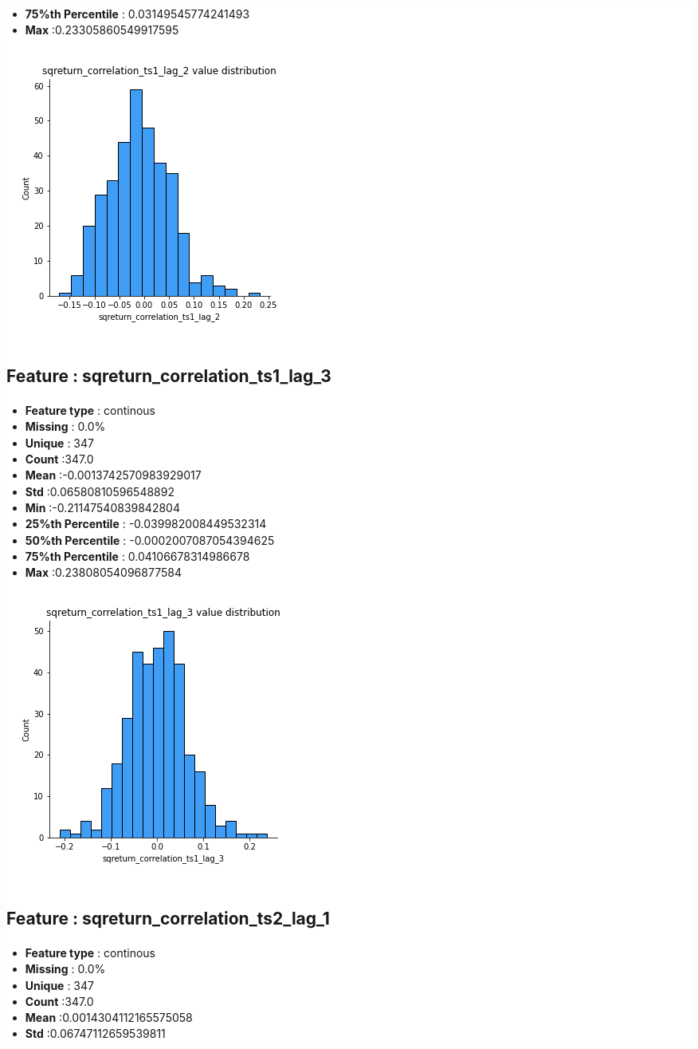 - **75%th Percentile** : 0.03149545774241493
- **Max** :0.23305860549917595

![](sqreturn_correlation_ts1_lag_2.png)
## Feature : sqreturn_correlation_ts1_lag_3
- **Feature type** : continous
- **Missing** : 0.0%
- **Unique** : 347
- **Count** :347.0
- **Mean** :-0.0013742570983929017
- **Std** :0.06580810596548892
- **Min** :-0.21147540839842804
- **25%th Percentile** : -0.039982008449532314
- **50%th Percentile** : -0.0002007087054394625
- **75%th Percentile** : 0.04106678314986678
- **Max** :0.23808054096877584

![](sqreturn_correlation_ts1_lag_3.png)
## Feature : sqreturn_correlation_ts2_lag_1
- **Feature type** : continous
- **Missing** : 0.0%
- **Unique** : 347
- **Count** :347.0
- **Mean** :0.0014304112165575058
- **Std** :0.06747112659539811